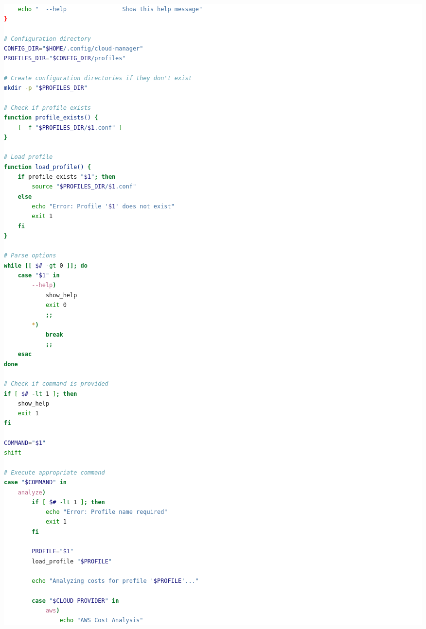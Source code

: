 ```bash
    echo "  --help                Show this help message"
}

# Configuration directory
CONFIG_DIR="$HOME/.config/cloud-manager"
PROFILES_DIR="$CONFIG_DIR/profiles"

# Create configuration directories if they don't exist
mkdir -p "$PROFILES_DIR"

# Check if profile exists
function profile_exists() {
    [ -f "$PROFILES_DIR/$1.conf" ]
}

# Load profile
function load_profile() {
    if profile_exists "$1"; then
        source "$PROFILES_DIR/$1.conf"
    else
        echo "Error: Profile '$1' does not exist"
        exit 1
    fi
}

# Parse options
while [[ $# -gt 0 ]]; do
    case "$1" in
        --help)
            show_help
            exit 0
            ;;
        *)
            break
            ;;
    esac
done

# Check if command is provided
if [ $# -lt 1 ]; then
    show_help
    exit 1
fi

COMMAND="$1"
shift

# Execute appropriate command
case "$COMMAND" in
    analyze)
        if [ $# -lt 1 ]; then
            echo "Error: Profile name required"
            exit 1
        fi
        
        PROFILE="$1"
        load_profile "$PROFILE"
        
        echo "Analyzing costs for profile '$PROFILE'..."
        
        case "$CLOUD_PROVIDER" in
            aws)
                echo "AWS Cost Analysis"
```